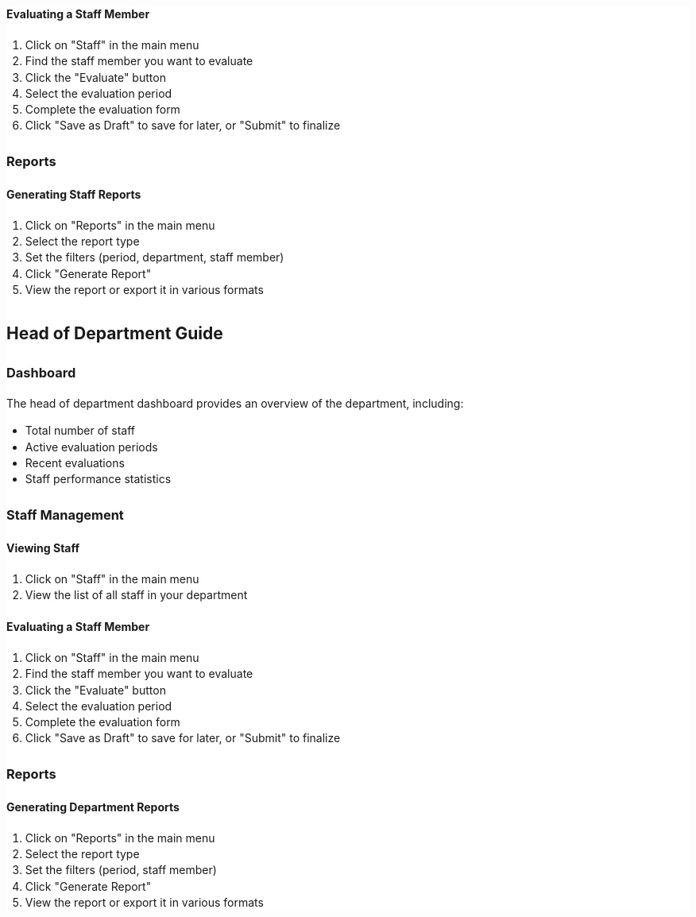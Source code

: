 #### Evaluating a Staff Member
1. Click on "Staff" in the main menu
2. Find the staff member you want to evaluate
3. Click the "Evaluate" button
4. Select the evaluation period
5. Complete the evaluation form
6. Click "Save as Draft" to save for later, or "Submit" to finalize

### Reports

#### Generating Staff Reports
1. Click on "Reports" in the main menu
2. Select the report type
3. Set the filters (period, department, staff member)
4. Click "Generate Report"
5. View the report or export it in various formats

## Head of Department Guide

### Dashboard

The head of department dashboard provides an overview of the department, including:
- Total number of staff
- Active evaluation periods
- Recent evaluations
- Staff performance statistics

### Staff Management

#### Viewing Staff
1. Click on "Staff" in the main menu
2. View the list of all staff in your department

#### Evaluating a Staff Member
1. Click on "Staff" in the main menu
2. Find the staff member you want to evaluate
3. Click the "Evaluate" button
4. Select the evaluation period
5. Complete the evaluation form
6. Click "Save as Draft" to save for later, or "Submit" to finalize

### Reports

#### Generating Department Reports
1. Click on "Reports" in the main menu
2. Select the report type
3. Set the filters (period, staff member)
4. Click "Generate Report"
5. View the report or export it in various formats
